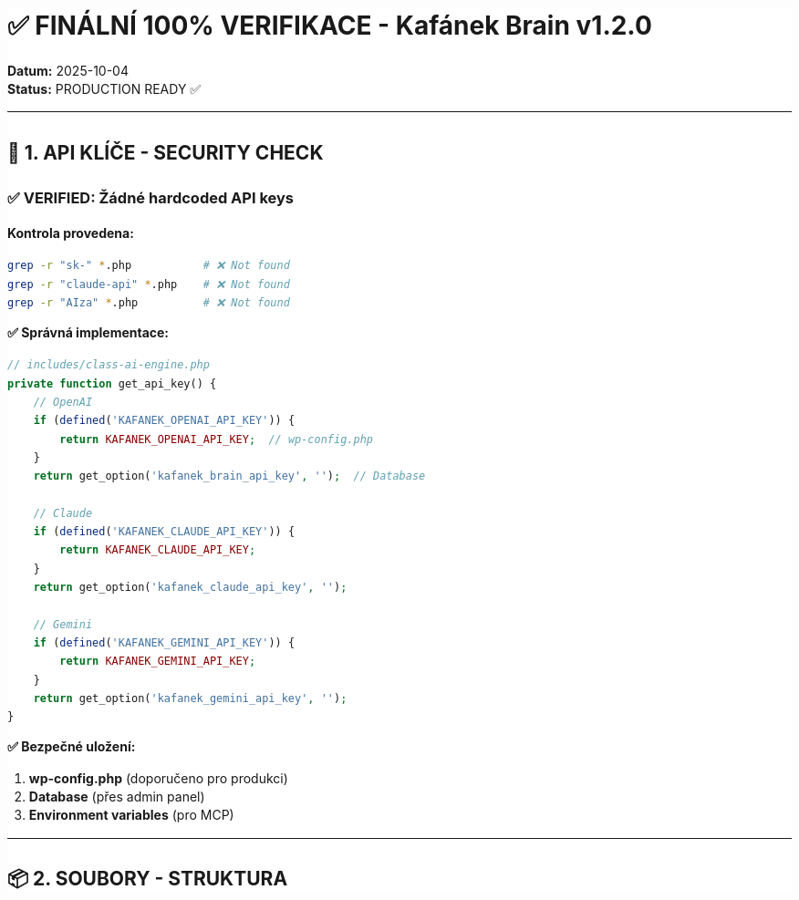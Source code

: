 # ✅ FINÁLNÍ 100% VERIFIKACE - Kafánek Brain v1.2.0

**Datum:** 2025-10-04  
**Status:** PRODUCTION READY ✅

---

## 🔐 1. API KLÍČE - SECURITY CHECK

### ✅ VERIFIED: Žádné hardcoded API keys

**Kontrola provedena:**
```bash
grep -r "sk-" *.php           # ❌ Not found
grep -r "claude-api" *.php    # ❌ Not found
grep -r "AIza" *.php          # ❌ Not found
```

**✅ Správná implementace:**
```php
// includes/class-ai-engine.php
private function get_api_key() {
    // OpenAI
    if (defined('KAFANEK_OPENAI_API_KEY')) {
        return KAFANEK_OPENAI_API_KEY;  // wp-config.php
    }
    return get_option('kafanek_brain_api_key', '');  // Database
    
    // Claude
    if (defined('KAFANEK_CLAUDE_API_KEY')) {
        return KAFANEK_CLAUDE_API_KEY;
    }
    return get_option('kafanek_claude_api_key', '');
    
    // Gemini
    if (defined('KAFANEK_GEMINI_API_KEY')) {
        return KAFANEK_GEMINI_API_KEY;
    }
    return get_option('kafanek_gemini_api_key', '');
}
```

**✅ Bezpečné uložení:**
1. **wp-config.php** (doporučeno pro produkci)
2. **Database** (přes admin panel)
3. **Environment variables** (pro MCP)

---

## 📦 2. SOUBORY - STRUKTURA
